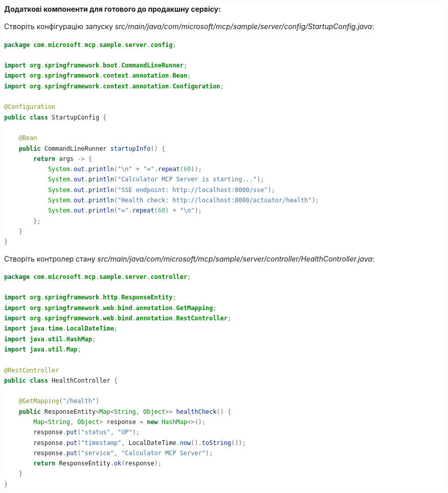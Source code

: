 **Додаткові компоненти для готового до продакшну сервісу:**

Створіть конфігурацію запуску *src/main/java/com/microsoft/mcp/sample/server/config/StartupConfig.java*:

```java
package com.microsoft.mcp.sample.server.config;

import org.springframework.boot.CommandLineRunner;
import org.springframework.context.annotation.Bean;
import org.springframework.context.annotation.Configuration;

@Configuration
public class StartupConfig {
    
    @Bean
    public CommandLineRunner startupInfo() {
        return args -> {
            System.out.println("\n" + "=".repeat(60));
            System.out.println("Calculator MCP Server is starting...");
            System.out.println("SSE endpoint: http://localhost:8080/sse");
            System.out.println("Health check: http://localhost:8080/actuator/health");
            System.out.println("=".repeat(60) + "\n");
        };
    }
}
```

Створіть контролер стану *src/main/java/com/microsoft/mcp/sample/server/controller/HealthController.java*:

```java
package com.microsoft.mcp.sample.server.controller;

import org.springframework.http.ResponseEntity;
import org.springframework.web.bind.annotation.GetMapping;
import org.springframework.web.bind.annotation.RestController;
import java.time.LocalDateTime;
import java.util.HashMap;
import java.util.Map;

@RestController
public class HealthController {
    
    @GetMapping("/health")
    public ResponseEntity<Map<String, Object>> healthCheck() {
        Map<String, Object> response = new HashMap<>();
        response.put("status", "UP");
        response.put("timestamp", LocalDateTime.now().toString());
        response.put("service", "Calculator MCP Server");
        return ResponseEntity.ok(response);
    }
}
```

